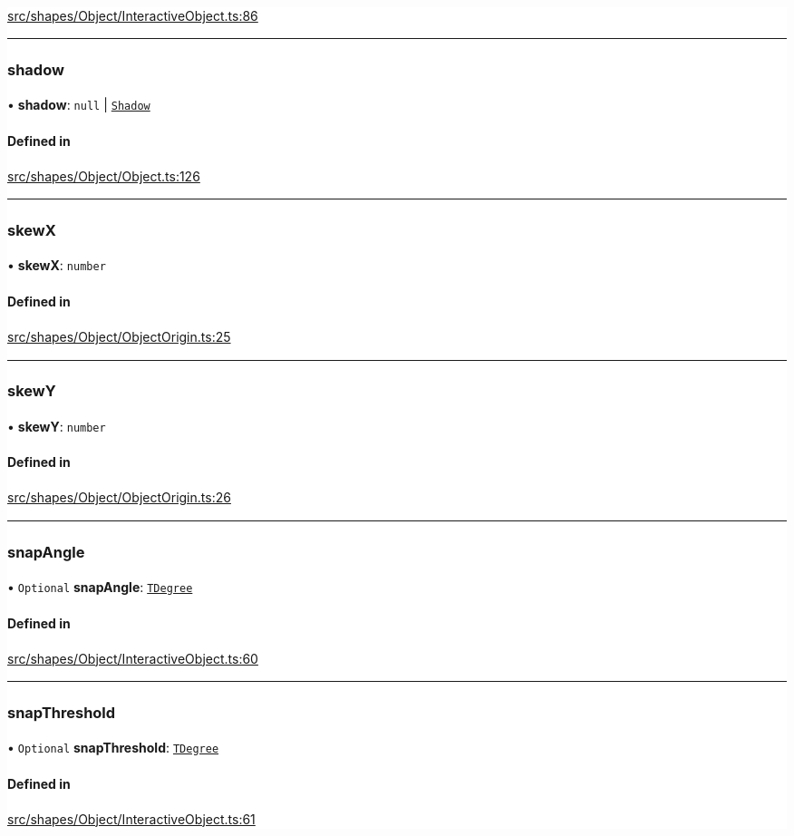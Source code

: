 [src/shapes/Object/InteractiveObject.ts:86](https://github.com/fabricjs/fabric.js/blob/7d0e39dd9/src/shapes/Object/InteractiveObject.ts#L86)

___

### shadow

• **shadow**: ``null`` \| [`Shadow`](/apidocs/classes/Shadow.md)

#### Defined in

[src/shapes/Object/Object.ts:126](https://github.com/fabricjs/fabric.js/blob/7d0e39dd9/src/shapes/Object/Object.ts#L126)

___

### skewX

• **skewX**: `number`

#### Defined in

[src/shapes/Object/ObjectOrigin.ts:25](https://github.com/fabricjs/fabric.js/blob/7d0e39dd9/src/shapes/Object/ObjectOrigin.ts#L25)

___

### skewY

• **skewY**: `number`

#### Defined in

[src/shapes/Object/ObjectOrigin.ts:26](https://github.com/fabricjs/fabric.js/blob/7d0e39dd9/src/shapes/Object/ObjectOrigin.ts#L26)

___

### snapAngle

• `Optional` **snapAngle**: [`TDegree`](/apidocs/modules.md#tdegree)

#### Defined in

[src/shapes/Object/InteractiveObject.ts:60](https://github.com/fabricjs/fabric.js/blob/7d0e39dd9/src/shapes/Object/InteractiveObject.ts#L60)

___

### snapThreshold

• `Optional` **snapThreshold**: [`TDegree`](/apidocs/modules.md#tdegree)

#### Defined in

[src/shapes/Object/InteractiveObject.ts:61](https://github.com/fabricjs/fabric.js/blob/7d0e39dd9/src/shapes/Object/InteractiveObject.ts#L61)
